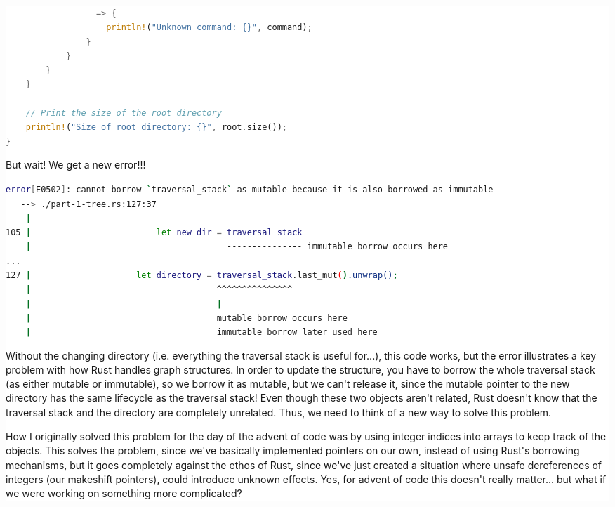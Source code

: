 ```rust
                _ => {
                    println!("Unknown command: {}", command);
                }
            }
        }
    }

    // Print the size of the root directory
    println!("Size of root directory: {}", root.size());
}
```

But wait! We get a new error!!!

```bash
error[E0502]: cannot borrow `traversal_stack` as mutable because it is also borrowed as immutable
   --> ./part-1-tree.rs:127:37
    |
105 |                         let new_dir = traversal_stack
    |                                       --------------- immutable borrow occurs here
...
127 |                     let directory = traversal_stack.last_mut().unwrap();
    |                                     ^^^^^^^^^^^^^^^
    |                                     |
    |                                     mutable borrow occurs here
    |                                     immutable borrow later used here
```

Without the changing directory (i.e. everything the traversal stack is useful for...), this code works, but the error
illustrates a key problem with how Rust handles graph structures. In order to update the structure, you have to borrow
the whole traversal stack (as either mutable or immutable), so we borrow it as mutable, but we can't release it, since
the mutable pointer to the new directory has the same lifecycle as the traversal stack! Even though these two objects
aren't related, Rust doesn't know that the traversal stack and the directory are completely unrelated. Thus, we need to
think of a new way to solve this problem.

How I originally solved this problem for the day of the advent of code was by using integer indices into arrays to keep
track of the objects. This solves the problem, since we've basically implemented pointers on our own, instead of using
Rust's borrowing mechanisms, but it goes completely against the ethos of Rust, since we've just created a situation
where unsafe dereferences of integers (our makeshift pointers), could introduce unknown effects. Yes, for advent of code
this doesn't really matter... but what if we were working on something more complicated?
